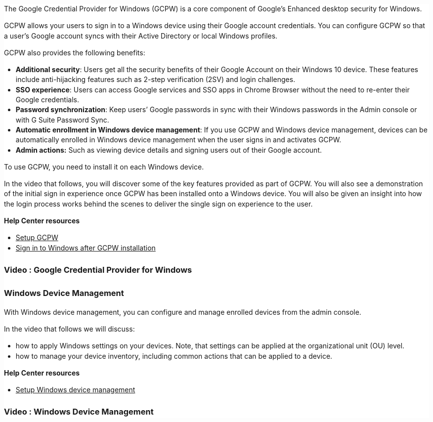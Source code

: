 The Google Credential Provider for Windows (GCPW) is a core component of Google’s Enhanced desktop security for Windows. 

GCPW allows your users to sign in to a Windows device using their Google account credentials. You can configure GCPW so that a user’s Google account syncs with their Active Directory or local Windows profiles. 

GCPW also provides the following benefits:

- **Additional security**: Users get all the security benefits of their Google Account on their Windows 10 device. These features include anti-hijacking features such as 2-step verification (2SV) and login challenges.
- **SSO experience**: Users can access Google services and SSO apps in Chrome Browser without the need to re-enter their Google credentials.
- **Password synchronization**: Keep users’ Google passwords in sync with their Windows passwords in the Admin console or with G Suite Password Sync.
- **Automatic enrollment in Windows device management**: If you use GCPW and Windows device management, devices can be automatically enrolled in Windows device management when the user signs in and activates GCPW.
- **Admin actions:** Such as viewing device details and signing users out of their Google account.

To use GCPW, you need to install it on each Windows device.

In the video that follows, you will discover some of the key features provided as part of GCPW. You will also see a demonstration of the initial sign in experience once GCPW has been installed onto a Windows device. You will also be given an insight into how the login process works behind the scenes to deliver the single sign on experience to the user.

**Help Center resources**

- [Setup GCPW](https://support.google.com/a/answer/9541083?hl=en#setup)
- [Sign in to Windows after GCPW installation](https://support.google.com/a/answer/9250915)



### Video : Google Credential Provider for Windows



### Windows Device Management

With Windows device management, you can configure and manage enrolled devices from the admin console.

In the video that follows we will discuss:

- how to apply Windows settings on your devices. Note, that settings can be applied at the organizational unit (OU) level.
- how to manage your device inventory, including common actions that can be applied to a device.

**Help Center resources**

- [Setup Windows device management](https://support.google.com/a/answer/9541083?hl=en#setup)



### Video : Windows Device Management

